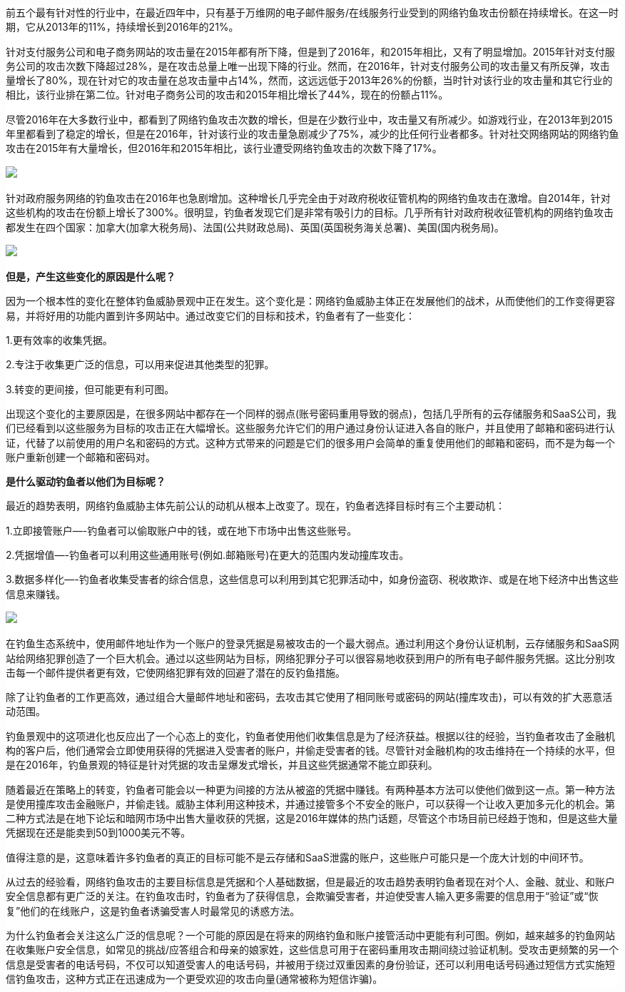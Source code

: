 前五个最有针对性的行业中，在最近四年中，只有基于万维网的电子邮件服务/在线服务行业受到的网络钓鱼攻击份额在持续增长。在这一时期，它从2013年的11%，持续增长到2016年的21%。

针对支付服务公司和电子商务网站的攻击量在2015年都有所下降，但是到了2016年，和2015年相比，又有了明显增加。2015年针对支付服务公司的攻击次数下降超过28%，是在攻击总量上唯一出现下降的行业。然而，在2016年，针对支付服务公司的攻击量又有所反弹，攻击量增长了80%，现在针对它的攻击量在总攻击量中占14%，然而，这远远低于2013年26%的份额，当时针对该行业的攻击量和其它行业的相比，该行业排在第二位。针对电子商务公司的攻击和2015年相比增长了44%，现在的份额占11%。

尽管2016年在大多数行业中，都看到了网络钓鱼攻击次数的增长，但是在少数行业中，攻击量又有所减少。如游戏行业，在2013年到2015年里都看到了稳定的增长，但是在2016年，针对该行业的攻击量急剧减少了75%，减少的比任何行业者都多。针对社交网络网站的网络钓鱼攻击在2015年有大量增长，但2016年和2015年相比，该行业遭受网络钓鱼攻击的次数下降了17%。

[![](./img/85562/AAffA0nNPuCLAAAAAElFTkSuQmCC)](https://p4.ssl.qhimg.com/t0163929d085c6149b1.png)

针对政府服务网络的钓鱼攻击在2016年也急剧增加。这种增长几乎完全由于对政府税收征管机构的网络钓鱼攻击在激增。自2014年，针对这些机构的攻击在份额上增长了300%。很明显，钓鱼者发现它们是非常有吸引力的目标。几乎所有针对政府税收征管机构的网络钓鱼攻击都发生在四个国家：加拿大(加拿大税务局)、法国(公共财政总局)、英国(英国税务海关总署)、美国(国内税务局)。

[![](./img/85562/AAffA0nNPuCLAAAAAElFTkSuQmCC)](https://p2.ssl.qhimg.com/t019906ff2f471debb7.png)

**但是，产生这些变化的原因是什么呢？**

因为一个根本性的变化在整体钓鱼威胁景观中正在发生。这个变化是：网络钓鱼威胁主体正在发展他们的战术，从而使他们的工作变得更容易，并将好用的功能内置到许多网站中。通过改变它们的目标和技术，钓鱼者有了一些变化：

1.更有效率的收集凭据。

2.专注于收集更广泛的信息，可以用来促进其他类型的犯罪。

3.转变的更间接，但可能更有利可图。

出现这个变化的主要原因是，在很多网站中都存在一个同样的弱点(账号密码重用导致的弱点)，包括几乎所有的云存储服务和SaaS公司，我们已经看到以这些服务为目标的攻击正在大幅增长。这些服务允许它们的用户通过身份认证进入各自的账户，并且使用了邮箱和密码进行认证，代替了以前使用的用户名和密码的方式。这种方式带来的问题是它们的很多用户会简单的重复使用他们的邮箱和密码，而不是为每一个账户重新创建一个邮箱和密码对。

**是什么驱动钓鱼者以他们为目标呢？**

最近的趋势表明，网络钓鱼威胁主体先前公认的动机从根本上改变了。现在，钓鱼者选择目标时有三个主要动机：

1.立即接管账户—-钓鱼者可以偷取账户中的钱，或在地下市场中出售这些账号。

2.凭据增值—-钓鱼者可以利用这些通用账号(例如.邮箱账号)在更大的范围内发动撞库攻击。

3.数据多样化—-钓鱼者收集受害者的综合信息，这些信息可以利用到其它犯罪活动中，如身份盗窃、税收欺诈、或是在地下经济中出售这些信息来赚钱。

[![](./img/85562/AAffA0nNPuCLAAAAAElFTkSuQmCC)](https://p0.ssl.qhimg.com/t017a23b01c3bf2489b.png)

在钓鱼生态系统中，使用邮件地址作为一个账户的登录凭据是易被攻击的一个最大弱点。通过利用这个身份认证机制，云存储服务和SaaS网站给网络犯罪创造了一个巨大机会。通过以这些网站为目标，网络犯罪分子可以很容易地收获到用户的所有电子邮件服务凭据。这比分别攻击每一个邮件提供者更有效，它使网络犯罪有效的回避了潜在的反钓鱼措施。

除了让钓鱼者的工作更高效，通过组合大量邮件地址和密码，去攻击其它使用了相同账号或密码的网站(撞库攻击)，可以有效的扩大恶意活动范围。

钓鱼景观中的这项进化也反应出了一个心态上的变化，钓鱼者使用他们收集信息是为了经济获益。根据以往的经验，当钓鱼者攻击了金融机构的客户后，他们通常会立即使用获得的凭据进入受害者的账户，并偷走受害者的钱。尽管针对金融机构的攻击维持在一个持续的水平，但是在2016年，钓鱼景观的特征是针对凭据的攻击呈爆发式增长，并且这些凭据通常不能立即获利。

随着最近在策略上的转变，钓鱼者可能会以一种更为间接的方法从被盗的凭据中赚钱。有两种基本方法可以使他们做到这一点。第一种方法是使用撞库攻击金融账户，并偷走钱。威胁主体利用这种技术，并通过接管多个不安全的账户，可以获得一个让收入更加多元化的机会。第二种方式法是在地下论坛和暗网市场中出售大量收获的凭据，这是2016年媒体的热门话题，尽管这个市场目前已经趋于饱和，但是这些大量凭据现在还是能卖到50到1000美元不等。

值得注意的是，这意味着许多钓鱼者的真正的目标可能不是云存储和SaaS泄露的账户，这些账户可能只是一个庞大计划的中间环节。

从过去的经验看，网络钓鱼攻击的主要目标信息是凭据和个人基础数据，但是最近的攻击趋势表明钓鱼者现在对个人、金融、就业、和账户安全信息都有更广泛的关注。在钓鱼攻击时，钓鱼者为了获得信息，会欺骗受害者，并迫使受害人输入更多需要的信息用于“验证”或“恢复”他们的在线账户，这是钓鱼者诱骗受害人时最常见的诱惑方法。

为什么钓鱼者会关注这么广泛的信息呢？一个可能的原因是在将来的网络钓鱼和账户接管活动中更能有利可图。例如，越来越多的钓鱼网站在收集账户安全信息，如常见的挑战/应答组合和母亲的娘家姓，这些信息可用于在密码重用攻击期间绕过验证机制。受攻击更频繁的另一个信息是受害者的电话号码，不仅可以知道受害人的电话号码，并被用于绕过双重因素的身份验证，还可以利用电话号码通过短信方式实施短信钓鱼攻击，这种方式正在迅速成为一个更受欢迎的攻击向量(通常被称为短信诈骗)。

